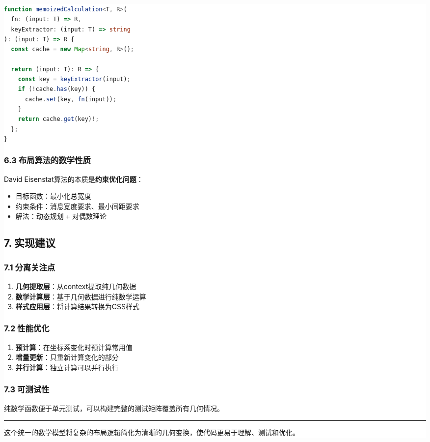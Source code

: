 ```typescript
function memoizedCalculation<T, R>(
  fn: (input: T) => R,
  keyExtractor: (input: T) => string
): (input: T) => R {
  const cache = new Map<string, R>();
  
  return (input: T): R => {
    const key = keyExtractor(input);
    if (!cache.has(key)) {
      cache.set(key, fn(input));
    }
    return cache.get(key)!;
  };
}
```

### 6.3 布局算法的数学性质
David Eisenstat算法的本质是**约束优化问题**：
- 目标函数：最小化总宽度
- 约束条件：消息宽度要求、最小间距要求
- 解法：动态规划 + 对偶数理论

## 7. 实现建议

### 7.1 分离关注点
1. **几何提取层**：从context提取纯几何数据
2. **数学计算层**：基于几何数据进行纯数学运算  
3. **样式应用层**：将计算结果转换为CSS样式

### 7.2 性能优化
1. **预计算**：在坐标系变化时预计算常用值
2. **增量更新**：只重新计算变化的部分
3. **并行计算**：独立计算可以并行执行

### 7.3 可测试性
纯数学函数便于单元测试，可以构建完整的测试矩阵覆盖所有几何情况。

---

这个统一的数学模型将复杂的布局逻辑简化为清晰的几何变换，使代码更易于理解、测试和优化。